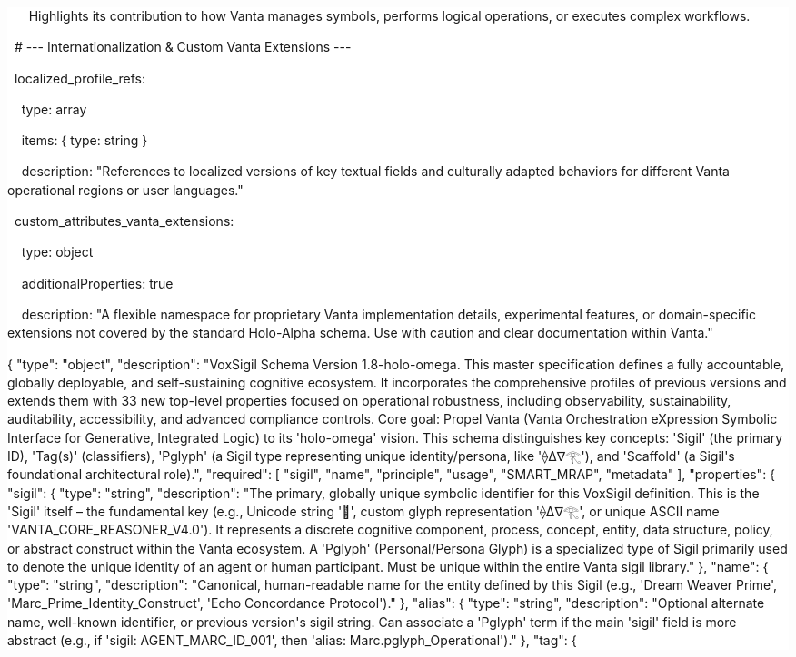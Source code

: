       Highlights its contribution to how Vanta manages symbols, performs logical operations, or executes complex workflows.

  

  # --- Internationalization & Custom Vanta Extensions ---

  localized_profile_refs:

    type: array

    items: { type: string }

    description: "References to localized versions of key textual fields and culturally adapted behaviors for different Vanta operational regions or user languages."

  custom_attributes_vanta_extensions:

    type: object

    additionalProperties: true

    description: "A flexible namespace for proprietary Vanta implementation details, experimental features, or domain-specific extensions not covered by the standard Holo-Alpha schema. Use with caution and clear documentation within Vanta."


{
  "type": "object",
  "description": "VoxSigil Schema Version 1.8-holo-omega. This master specification defines a fully accountable, globally deployable, and self-sustaining cognitive ecosystem. It incorporates the comprehensive profiles of previous versions and extends them with 33 new top-level properties focused on operational robustness, including observability, sustainability, auditability, accessibility, and advanced compliance controls. Core goal: Propel Vanta (Vanta Orchestration eXpression Symbolic Interface for Generative, Integrated Logic) to its 'holo-omega' vision. This schema distinguishes key concepts: 'Sigil' (the primary ID), 'Tag(s)' (classifiers), 'Pglyph' (a Sigil type representing unique identity/persona, like '⟠∆∇𓂀'), and 'Scaffold' (a Sigil's foundational architectural role).",
  "required": [
    "sigil",
    "name",
    "principle",
    "usage",
    "SMART_MRAP",
    "metadata"
  ],
  "properties": {
    "sigil": {
      "type": "string",
      "description": "The primary, globally unique symbolic identifier for this VoxSigil definition. This is the 'Sigil' itself – the fundamental key (e.g., Unicode string '🔮', custom glyph representation '⟠∆∇𓂀', or unique ASCII name 'VANTA_CORE_REASONER_V4.0'). It represents a discrete cognitive component, process, concept, entity, data structure, policy, or abstract construct within the Vanta ecosystem. A 'Pglyph' (Personal/Persona Glyph) is a specialized type of Sigil primarily used to denote the unique identity of an agent or human participant. Must be unique within the entire Vanta sigil library."
    },
    "name": {
      "type": "string",
      "description": "Canonical, human-readable name for the entity defined by this Sigil (e.g., 'Dream Weaver Prime', 'Marc_Prime_Identity_Construct', 'Echo Concordance Protocol')."
    },
    "alias": {
      "type": "string",
      "description": "Optional alternate name, well-known identifier, or previous version's sigil string. Can associate a 'Pglyph' term if the main 'sigil' field is more abstract (e.g., if 'sigil: AGENT_MARC_ID_001', then 'alias: Marc.pglyph_Operational')."
    },
    "tag": {